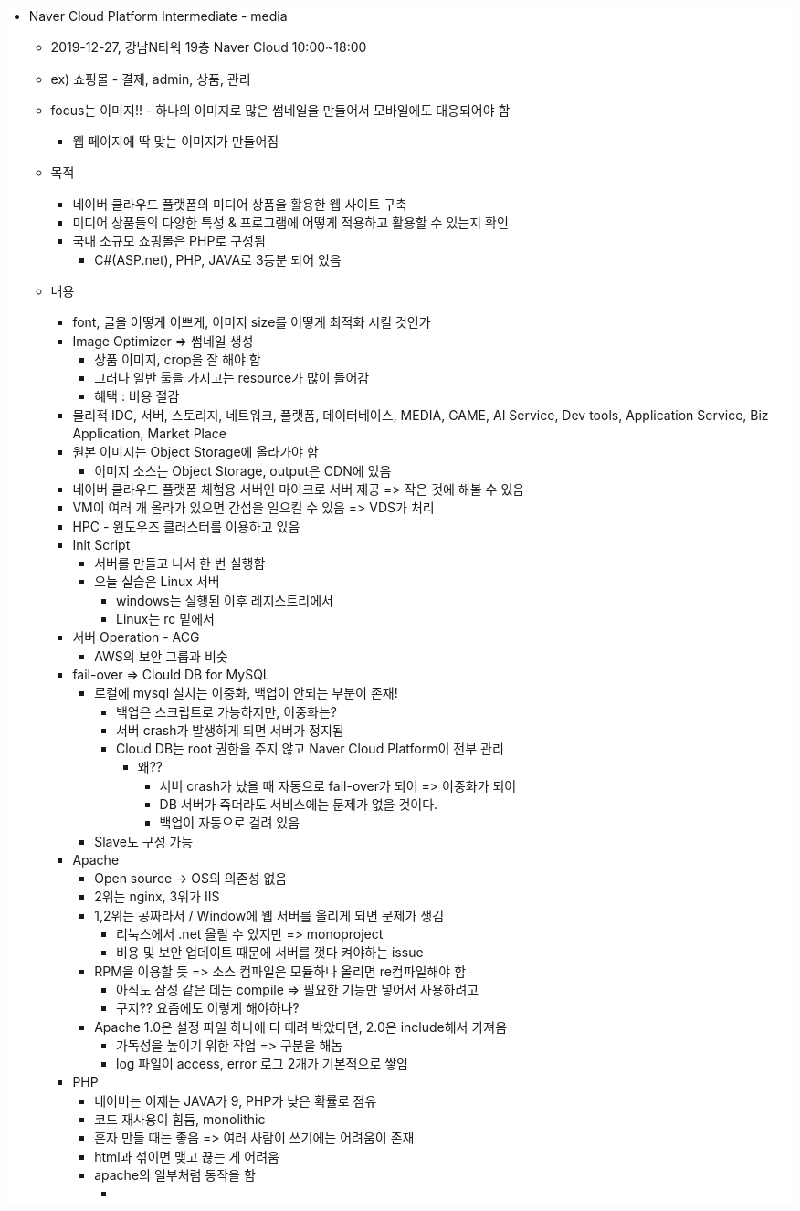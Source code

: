 - Naver Cloud Platform Intermediate - media

  - 2019-12-27, 강남N타워 19층 Naver Cloud 10:00~18:00

  - ex) 쇼핑몰 - 결제, admin, 상품, 관리 

  - focus는 이미지!! - 하나의 이미지로 많은 썸네일을 만들어서 모바일에도 대응되어야 함

    - 웹 페이지에 딱 맞는 이미지가 만들어짐 

  - 목적

    - 네이버 클라우드 플랫폼의 미디어 상품을 활용한 웹 사이트 구축
    - 미디어 상품들의 다양한 특성 & 프로그램에 어떻게 적용하고 활용할 수 있는지 확인 
    - 국내 소규모 쇼핑몰은 PHP로 구성됨 
      - C#(ASP.net), PHP, JAVA로 3등분 되어 있음

  - 내용

    - font, 글을 어떻게 이쁘게, 이미지 size를 어떻게 최적화 시킬 것인가
    - Image Optimizer => 썸네일 생성
      - 상품 이미지, crop을 잘 해야 함
      - 그러나 일반 툴을 가지고는 resource가 많이 들어감
      - 혜택 : 비용 절감
    - 물리적 IDC, 서버, 스토리지, 네트워크, 플랫폼, 데이터베이스, MEDIA, GAME, AI Service, Dev tools, Application Service, Biz Application, Market Place
    - 원본 이미지는 Object Storage에 올라가야 함
      - 이미지 소스는 Object Storage, output은 CDN에 있음
    - 네이버 클라우드 플랫폼 체험용 서버인 마이크로 서버 제공 => 작은 것에 해볼 수 있음
    - VM이 여러 개 올라가 있으면 간섭을 일으킬 수 있음 => VDS가 처리
    - HPC - 윈도우즈 클러스터를 이용하고 있음 
    - Init Script
      - 서버를 만들고 나서 한 번 실행함 
      - 오늘 실습은 Linux 서버 
        - windows는 실행된 이후 레지스트리에서
        - Linux는 rc 밑에서 
    - 서버 Operation - ACG
      - AWS의 보안 그룹과 비슷
    - fail-over => Clould DB for MySQL
      - 로컬에 mysql 설치는 이중화, 백업이 안되는 부분이 존재!
        - 백업은 스크립트로 가능하지만, 이중화는?
        - 서버 crash가 발생하게 되면 서버가 정지됨
        - Cloud DB는 root 권한을 주지 않고 Naver Cloud Platform이 전부 관리
          - 왜??
            - 서버 crash가 났을 때 자동으로 fail-over가 되어 => 이중화가 되어
            - DB 서버가 죽더라도 서비스에는 문제가 없을 것이다.
            - 백업이 자동으로 걸려 있음
      - Slave도 구성 가능 
    - Apache
      - Open source -> OS의 의존성 없음
      - 2위는 nginx, 3위가 IIS
      - 1,2위는 공짜라서 / Window에 웹 서버를 올리게 되면 문제가 생김
        - 리눅스에서 .net 올릴 수 있지만 => monoproject
        - 비용 및 보안 업데이트 때문에 서버를 껏다 켜야하는 issue
      - RPM을 이용할 듯 => 소스 컴파일은 모듈하나 올리면 re컴파일해야 함
        - 아직도 삼성 같은 데는 compile => 필요한 기능만 넣어서 사용하려고
        - 구지?? 요즘에도 이렇게 해야하나?
      - Apache 1.0은 설정 파일 하나에 다 때려 박았다면, 2.0은 include해서 가져옴
        - 가독성을 높이기 위한 작업 => 구분을 해놈 
        - log 파일이 access, error 로그 2개가 기본적으로 쌓임
    - PHP
      - 네이버는 이제는 JAVA가 9, PHP가 낮은 확률로 점유
      - 코드 재사용이 힘듬, monolithic
      - 혼자 만들 때는 좋음 => 여러 사람이 쓰기에는 어려움이 존재
      - html과 섞이면 맺고 끊는 게 어려움
      - apache의 일부처럼 동작을 함
        - <?php를 만나면 apache가 php를 불러옴